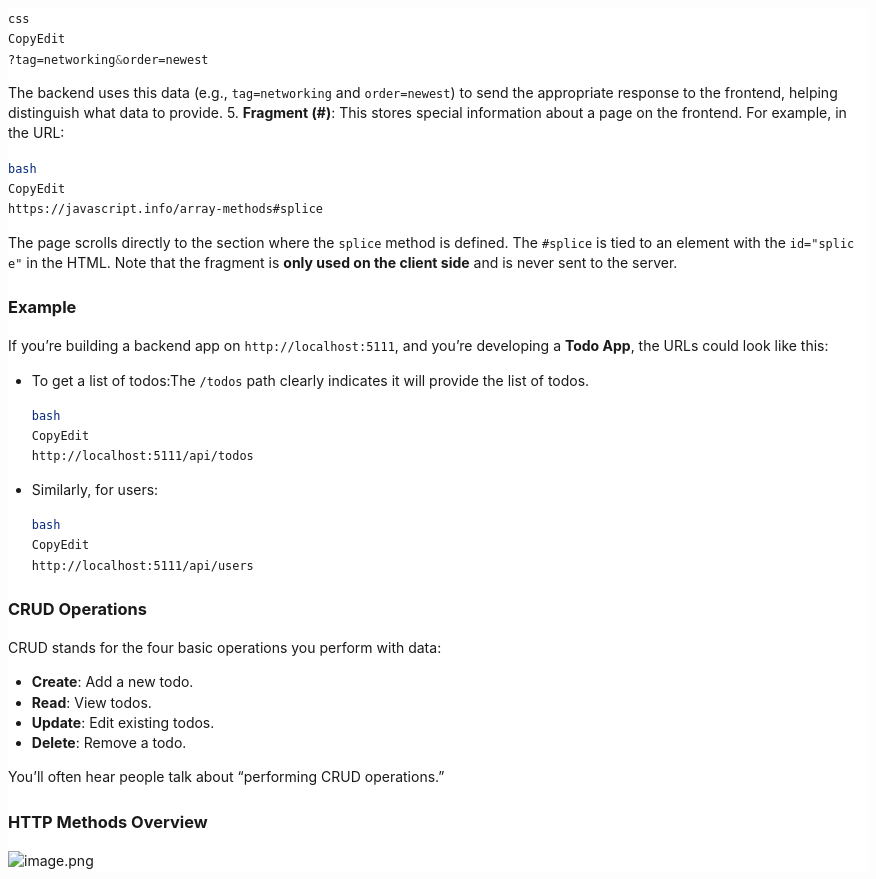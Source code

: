    ```css
   css
   CopyEdit
   ?tag=networking&order=newest
   ```

   The backend uses this data (e.g., `tag=networking` and `order=newest`) to send the appropriate response to the frontend, helping distinguish what data to provide.
5. **Fragment (#)**: This stores special information about a page on the frontend. For example, in the URL:

   ```bash
   bash
   CopyEdit
   https://javascript.info/array-methods#splice
   ```

   The page scrolls directly to the section where the `splice` method is defined. The `#splice` is tied to an element with the `id="splice"` in the HTML. Note that the fragment is **only used on the client side** and is never sent to the server.


### Example

If you’re building a backend app on `http://localhost:5111`, and you’re developing a **Todo App**, the URLs could look like this:

* To get a list of todos:The `/todos` path clearly indicates it will provide the list of todos.

  ```bash
  bash
  CopyEdit
  http://localhost:5111/api/todos
  ```
* Similarly, for users:

  ```bash
  bash
  CopyEdit
  http://localhost:5111/api/users
  ```


### CRUD Operations

CRUD stands for the four basic operations you perform with data:

* **Create**: Add a new todo.
* **Read**: View todos.
* **Update**: Edit existing todos.
* **Delete**: Remove a todo.

You’ll often hear people talk about “performing CRUD operations.”

### HTTP Methods Overview

![image.png](https://heyashu.in/images/blogs/rest_8.jpg)
